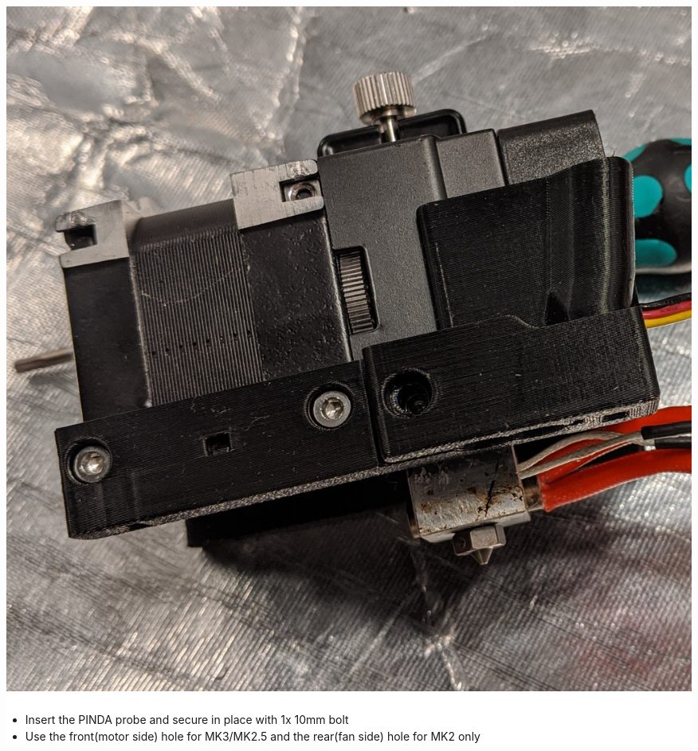 ![07](../img/Extruder_Assembly/07.jpg)
---
* Insert the PINDA probe and secure in place with 1x 10mm bolt
* Use the front(motor side) hole for MK3/MK2.5 and the rear(fan side) hole for MK2 only<br>  
